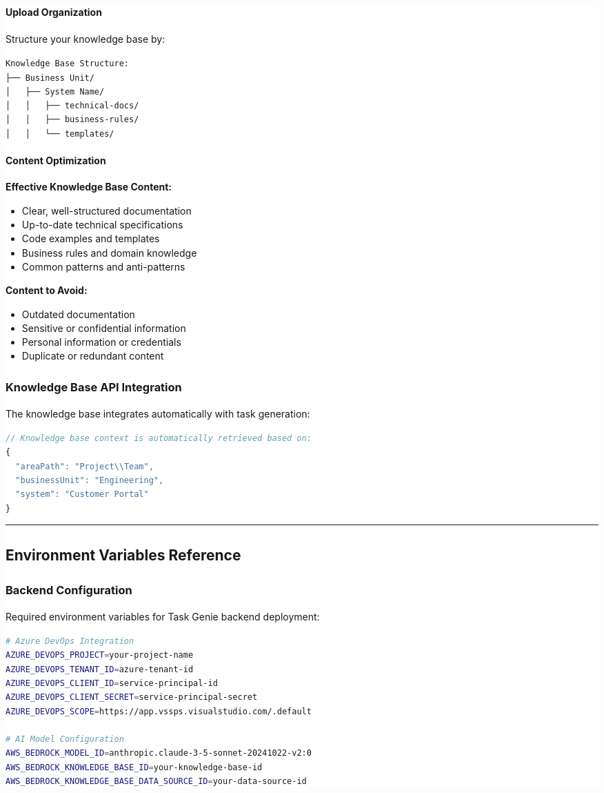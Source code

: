 #### **Upload Organization**

Structure your knowledge base by:

```
Knowledge Base Structure:
├── Business Unit/
│   ├── System Name/
│   │   ├── technical-docs/
│   │   ├── business-rules/
│   │   └── templates/
```

#### **Content Optimization**

**Effective Knowledge Base Content:**

- Clear, well-structured documentation
- Up-to-date technical specifications
- Code examples and templates
- Business rules and domain knowledge
- Common patterns and anti-patterns

**Content to Avoid:**

- Outdated documentation
- Sensitive or confidential information
- Personal information or credentials
- Duplicate or redundant content

### Knowledge Base API Integration

The knowledge base integrates automatically with task generation:

```javascript
// Knowledge base context is automatically retrieved based on:
{
  "areaPath": "Project\\Team",
  "businessUnit": "Engineering",
  "system": "Customer Portal"
}
```

---

## Environment Variables Reference

### Backend Configuration

Required environment variables for Task Genie backend deployment:

```bash
# Azure DevOps Integration
AZURE_DEVOPS_PROJECT=your-project-name
AZURE_DEVOPS_TENANT_ID=azure-tenant-id
AZURE_DEVOPS_CLIENT_ID=service-principal-id
AZURE_DEVOPS_CLIENT_SECRET=service-principal-secret
AZURE_DEVOPS_SCOPE=https://app.vssps.visualstudio.com/.default

# AI Model Configuration
AWS_BEDROCK_MODEL_ID=anthropic.claude-3-5-sonnet-20241022-v2:0
AWS_BEDROCK_KNOWLEDGE_BASE_ID=your-knowledge-base-id
AWS_BEDROCK_KNOWLEDGE_BASE_DATA_SOURCE_ID=your-data-source-id
```

